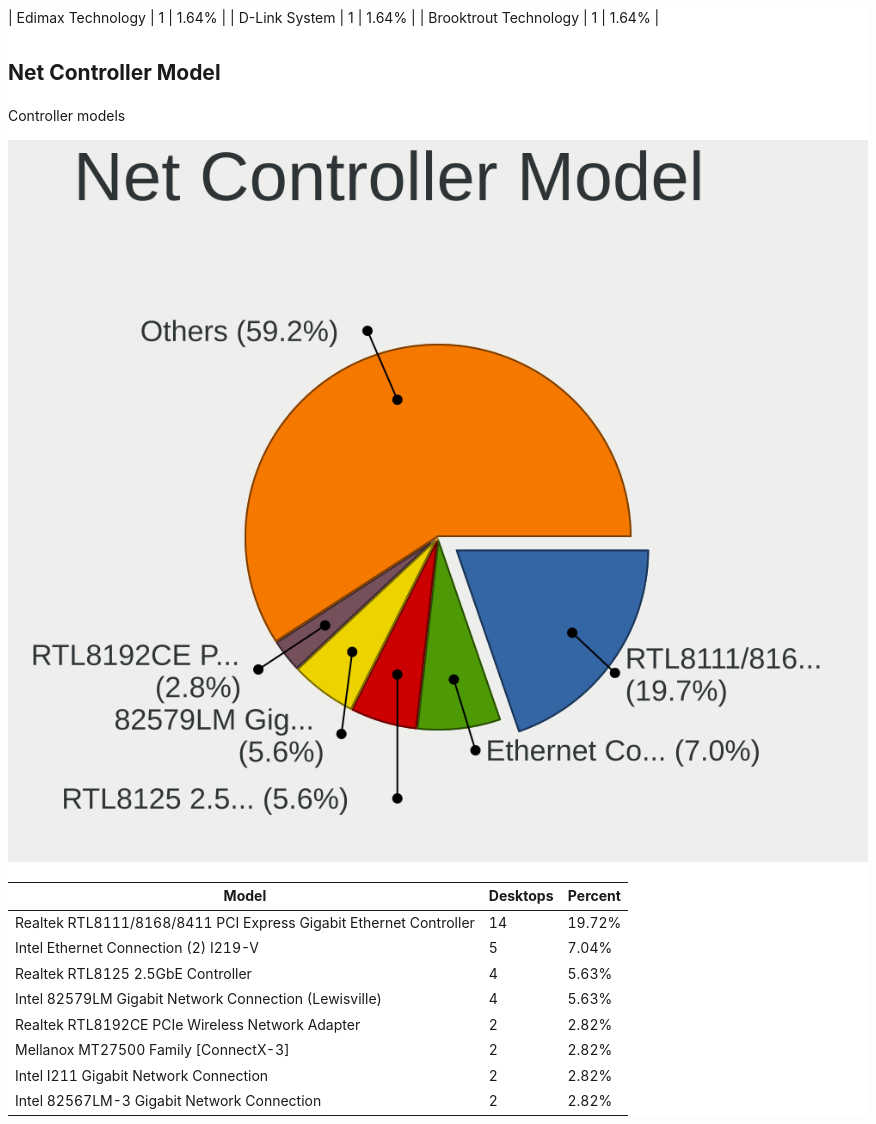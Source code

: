| Edimax Technology     | 1        | 1.64%   |
| D-Link System         | 1        | 1.64%   |
| Brooktrout Technology | 1        | 1.64%   |

Net Controller Model
--------------------

Controller models

![Net Controller Model](./images/pie_chart_bsd/net_model.svg)


| Model                                                                                 | Desktops | Percent |
|---------------------------------------------------------------------------------------|----------|---------|
| Realtek RTL8111/8168/8411 PCI Express Gigabit Ethernet Controller                     | 14       | 19.72%  |
| Intel Ethernet Connection (2) I219-V                                                  | 5        | 7.04%   |
| Realtek RTL8125 2.5GbE Controller                                                     | 4        | 5.63%   |
| Intel 82579LM Gigabit Network Connection (Lewisville)                                 | 4        | 5.63%   |
| Realtek RTL8192CE PCIe Wireless Network Adapter                                       | 2        | 2.82%   |
| Mellanox MT27500 Family [ConnectX-3]                                                  | 2        | 2.82%   |
| Intel I211 Gigabit Network Connection                                                 | 2        | 2.82%   |
| Intel 82567LM-3 Gigabit Network Connection                                            | 2        | 2.82%   |